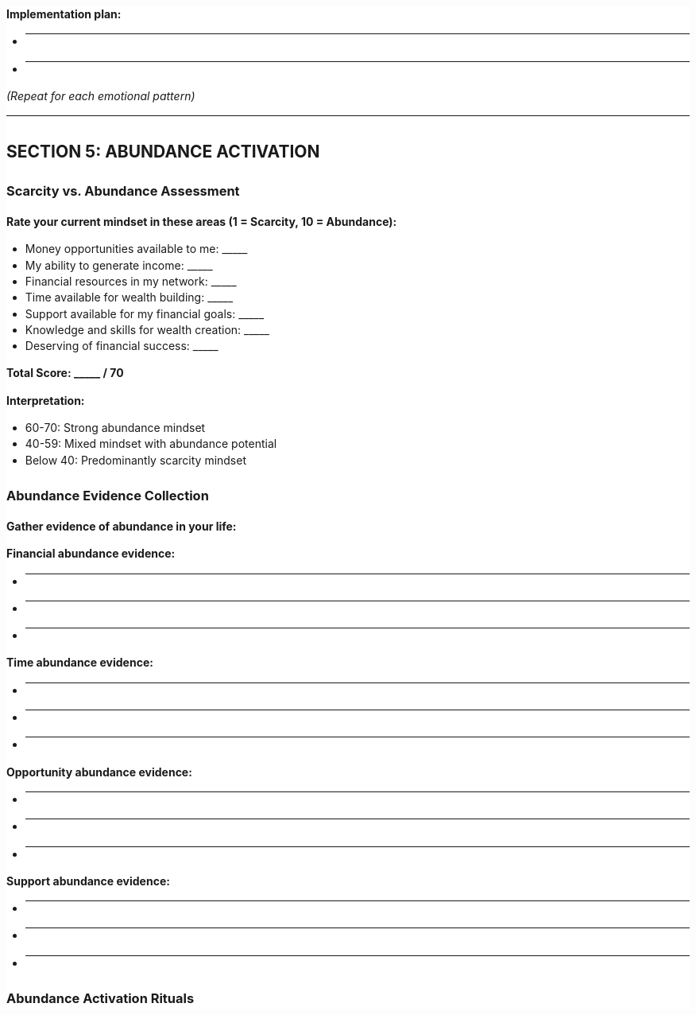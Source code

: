 **Implementation plan:**
- _______________________________________________________
- _______________________________________________________

*(Repeat for each emotional pattern)*

---

## SECTION 5: ABUNDANCE ACTIVATION

### Scarcity vs. Abundance Assessment

**Rate your current mindset in these areas (1 = Scarcity, 10 = Abundance):**

- Money opportunities available to me: _____
- My ability to generate income: _____
- Financial resources in my network: _____
- Time available for wealth building: _____
- Support available for my financial goals: _____
- Knowledge and skills for wealth creation: _____
- Deserving of financial success: _____

**Total Score: _____ / 70**

**Interpretation:**
- 60-70: Strong abundance mindset
- 40-59: Mixed mindset with abundance potential
- Below 40: Predominantly scarcity mindset

### Abundance Evidence Collection

**Gather evidence of abundance in your life:**

**Financial abundance evidence:**
- _______________________________________________________
- _______________________________________________________
- _______________________________________________________

**Time abundance evidence:**
- _______________________________________________________
- _______________________________________________________
- _______________________________________________________

**Opportunity abundance evidence:**
- _______________________________________________________
- _______________________________________________________
- _______________________________________________________

**Support abundance evidence:**
- _______________________________________________________
- _______________________________________________________
- _______________________________________________________

### Abundance Activation Rituals
